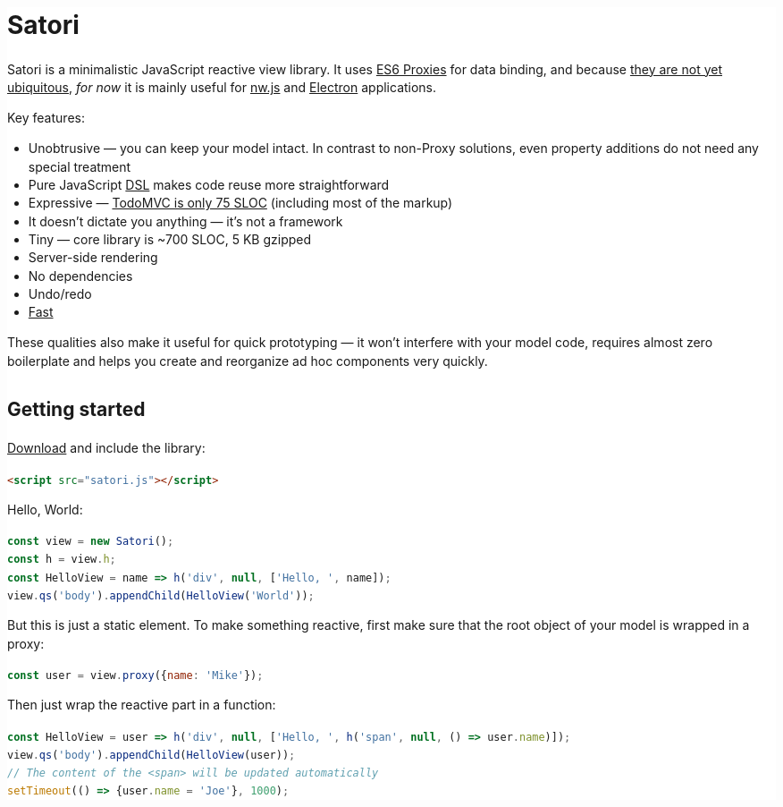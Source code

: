 # Satori

Satori is a minimalistic JavaScript reactive view library. It uses [ES6 Proxies](https://developers.google.com/web/updates/2016/02/es2015-proxies) for data binding, and because [they are not yet ubiquitous](http://caniuse.com/#feat=proxy), *for now* it is mainly useful for [nw.js](http://nwjs.io/) and [Electron](http://electron.atom.io/) applications.

Key features:

 * Unobtrusive — you can keep your model intact. In contrast to non-Proxy solutions, even property additions do not need any special treatment
 * Pure JavaScript [DSL](https://en.wikipedia.org/wiki/Domain-specific_language) makes code reuse more straightforward
 * Expressive — [TodoMVC is only 75 SLOC](#examples) (including most of the markup)
 * It doesn’t dictate you anything — it’s not a framework
 * Tiny — core library is ~700 SLOC, 5 KB gzipped
 * Server-side rendering
 * No dependencies
 * Undo/redo
 * [Fast](#performance)

These qualities also make it useful for quick prototyping — it won’t interfere with your model code, requires almost zero boilerplate and helps you create and reorganize ad hoc components very quickly.

## Getting started

[Download](https://raw.githubusercontent.com/yuryshulaev/satori/master/satori.js) and include the library:

```html
<script src="satori.js"></script>
```

Hello, World:

```javascript
const view = new Satori();
const h = view.h;
const HelloView = name => h('div', null, ['Hello, ', name]);
view.qs('body').appendChild(HelloView('World'));
```

But this is just a static element. To make something reactive, first make sure that the root object of your model is wrapped in a proxy:

```javascript
const user = view.proxy({name: 'Mike'});
```

Then just wrap the reactive part in a function:

```javascript
const HelloView = user => h('div', null, ['Hello, ', h('span', null, () => user.name)]);
view.qs('body').appendChild(HelloView(user));
// The content of the <span> will be updated automatically
setTimeout(() => {user.name = 'Joe'}, 1000);
```
